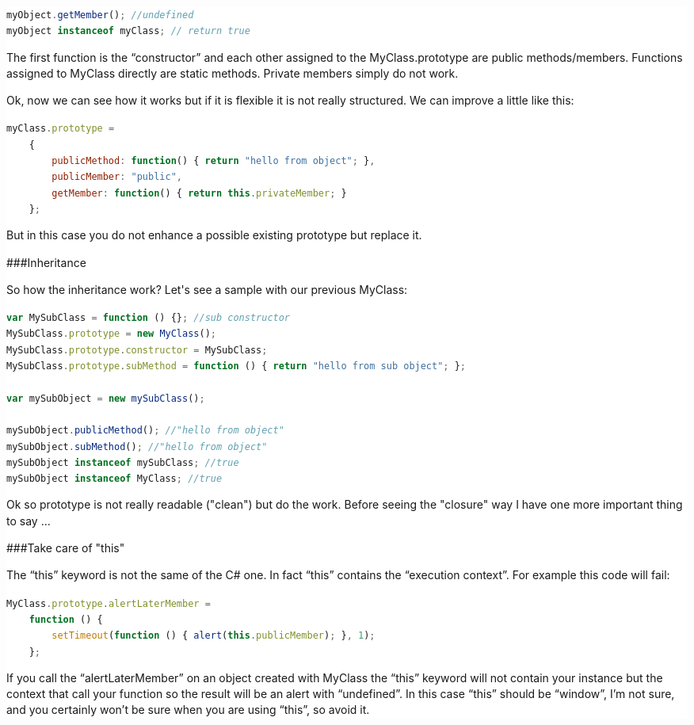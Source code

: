 ```javascript
myObject.getMember(); //undefined
myObject instanceof myClass; // return true
```

The first function is the “constructor” and each other assigned to the MyClass.prototype are public methods/members.
Functions assigned to MyClass directly are static methods.
Private members simply do not work.

Ok, now we can see how it works but if it is flexible it is not really structured.
We can improve a little like this:

```javascript
myClass.prototype =
    {
        publicMethod: function() { return "hello from object"; },
        publicMember: "public",
        getMember: function() { return this.privateMember; }
    };
```

But in this case you do not enhance a possible existing prototype but replace it.

###Inheritance

So how the inheritance work? Let's see a sample with our previous MyClass:

```javascript
var MySubClass = function () {}; //sub constructor
MySubClass.prototype = new MyClass();
MySubClass.prototype.constructor = MySubClass;
MySubClass.prototype.subMethod = function () { return "hello from sub object"; };

var mySubObject = new mySubClass();

mySubObject.publicMethod(); //"hello from object"
mySubObject.subMethod(); //"hello from object"
mySubObject instanceof mySubClass; //true
mySubObject instanceof MyClass; //true
```

Ok so prototype is not really readable ("clean") but do the work.
Before seeing the "closure" way I have one more important thing to say ...

###Take care of "this"

The “this” keyword is not the same of the C# one. In fact “this” contains the “execution context”.
For example this code will fail:

```javascript
MyClass.prototype.alertLaterMember =
    function () {
        setTimeout(function () { alert(this.publicMember); }, 1);
    };
```

If you call the “alertLaterMember” on an object created with MyClass the “this” keyword will not contain your instance but the context that call your function so the result will be an alert with “undefined”. In this case “this” should be “window”, I’m not sure, and you certainly won’t be sure when you are using “this”, so avoid it.
